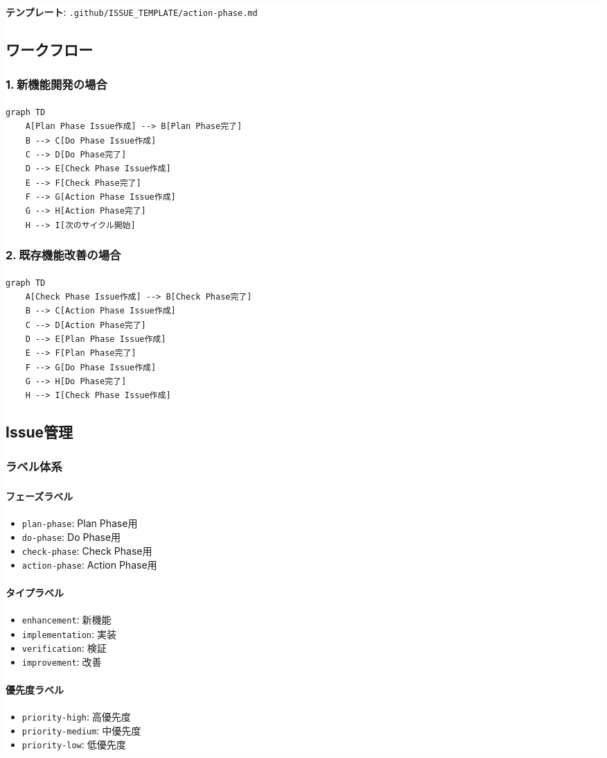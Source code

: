 **テンプレート**: `.github/ISSUE_TEMPLATE/action-phase.md`

## ワークフロー

### 1. 新機能開発の場合

```mermaid
graph TD
    A[Plan Phase Issue作成] --> B[Plan Phase完了]
    B --> C[Do Phase Issue作成]
    C --> D[Do Phase完了]
    D --> E[Check Phase Issue作成]
    E --> F[Check Phase完了]
    F --> G[Action Phase Issue作成]
    G --> H[Action Phase完了]
    H --> I[次のサイクル開始]
```

### 2. 既存機能改善の場合

```mermaid
graph TD
    A[Check Phase Issue作成] --> B[Check Phase完了]
    B --> C[Action Phase Issue作成]
    C --> D[Action Phase完了]
    D --> E[Plan Phase Issue作成]
    E --> F[Plan Phase完了]
    F --> G[Do Phase Issue作成]
    G --> H[Do Phase完了]
    H --> I[Check Phase Issue作成]
```

## Issue管理

### ラベル体系

#### フェーズラベル
- `plan-phase`: Plan Phase用
- `do-phase`: Do Phase用
- `check-phase`: Check Phase用
- `action-phase`: Action Phase用

#### タイプラベル
- `enhancement`: 新機能
- `implementation`: 実装
- `verification`: 検証
- `improvement`: 改善

#### 優先度ラベル
- `priority-high`: 高優先度
- `priority-medium`: 中優先度
- `priority-low`: 低優先度

